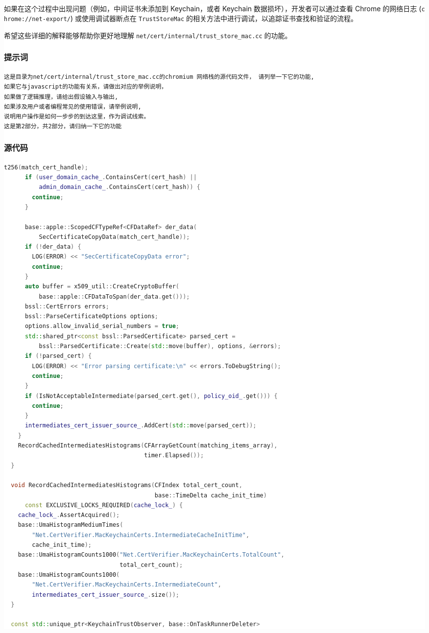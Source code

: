如果在这个过程中出现问题（例如，中间证书未添加到 Keychain，或者 Keychain 数据损坏），开发者可以通过查看 Chrome 的网络日志 (`chrome://net-export/`) 或使用调试器断点在 `TrustStoreMac` 的相关方法中进行调试，以追踪证书查找和验证的流程。

希望这些详细的解释能够帮助你更好地理解 `net/cert/internal/trust_store_mac.cc` 的功能。

### 提示词
```
这是目录为net/cert/internal/trust_store_mac.cc的chromium 网络栈的源代码文件， 请列举一下它的功能, 
如果它与javascript的功能有关系，请做出对应的举例说明，
如果做了逻辑推理，请给出假设输入与输出,
如果涉及用户或者编程常见的使用错误，请举例说明,
说明用户操作是如何一步步的到达这里，作为调试线索。
这是第2部分，共2部分，请归纳一下它的功能
```

### 源代码
```cpp
t256(match_cert_handle);
      if (user_domain_cache_.ContainsCert(cert_hash) ||
          admin_domain_cache_.ContainsCert(cert_hash)) {
        continue;
      }

      base::apple::ScopedCFTypeRef<CFDataRef> der_data(
          SecCertificateCopyData(match_cert_handle));
      if (!der_data) {
        LOG(ERROR) << "SecCertificateCopyData error";
        continue;
      }
      auto buffer = x509_util::CreateCryptoBuffer(
          base::apple::CFDataToSpan(der_data.get()));
      bssl::CertErrors errors;
      bssl::ParseCertificateOptions options;
      options.allow_invalid_serial_numbers = true;
      std::shared_ptr<const bssl::ParsedCertificate> parsed_cert =
          bssl::ParsedCertificate::Create(std::move(buffer), options, &errors);
      if (!parsed_cert) {
        LOG(ERROR) << "Error parsing certificate:\n" << errors.ToDebugString();
        continue;
      }
      if (IsNotAcceptableIntermediate(parsed_cert.get(), policy_oid_.get())) {
        continue;
      }
      intermediates_cert_issuer_source_.AddCert(std::move(parsed_cert));
    }
    RecordCachedIntermediatesHistograms(CFArrayGetCount(matching_items_array),
                                        timer.Elapsed());
  }

  void RecordCachedIntermediatesHistograms(CFIndex total_cert_count,
                                           base::TimeDelta cache_init_time)
      const EXCLUSIVE_LOCKS_REQUIRED(cache_lock_) {
    cache_lock_.AssertAcquired();
    base::UmaHistogramMediumTimes(
        "Net.CertVerifier.MacKeychainCerts.IntermediateCacheInitTime",
        cache_init_time);
    base::UmaHistogramCounts1000("Net.CertVerifier.MacKeychainCerts.TotalCount",
                                 total_cert_count);
    base::UmaHistogramCounts1000(
        "Net.CertVerifier.MacKeychainCerts.IntermediateCount",
        intermediates_cert_issuer_source_.size());
  }

  const std::unique_ptr<KeychainTrustObserver, base::OnTaskRunnerDeleter>
```
